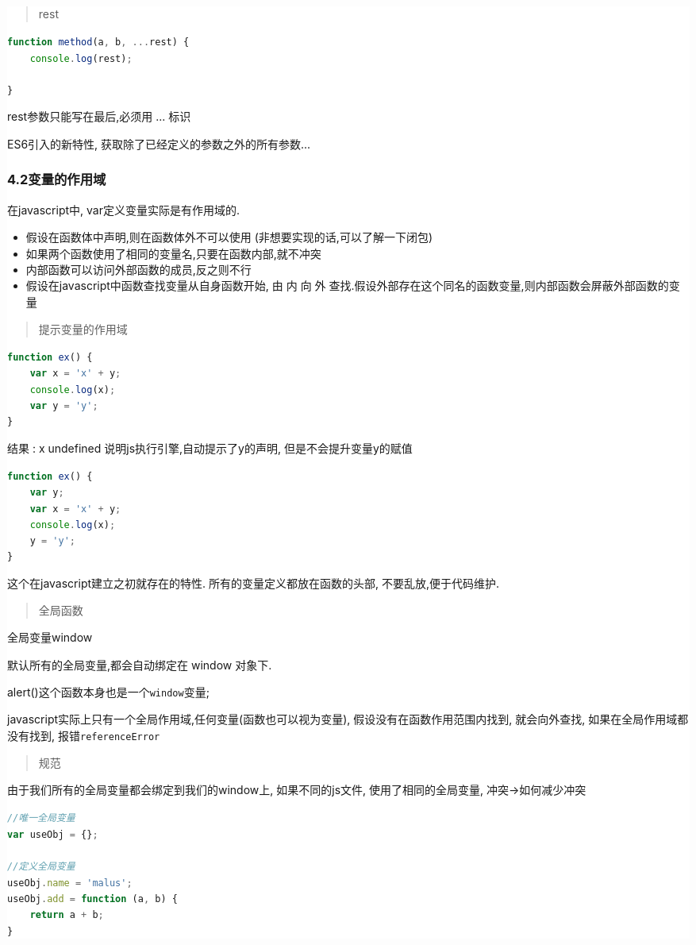 > rest

```javascript
function method(a, b, ...rest) {
    console.log(rest);
    
}
```

rest参数只能写在最后,必须用 ... 标识

ES6引入的新特性, 获取除了已经定义的参数之外的所有参数...

### 4.2变量的作用域

在javascript中, var定义变量实际是有作用域的.

- 假设在函数体中声明,则在函数体外不可以使用 	(非想要实现的话,可以了解一下闭包)
- 如果两个函数使用了相同的变量名,只要在函数内部,就不冲突
- 内部函数可以访问外部函数的成员,反之则不行
- 假设在javascript中函数查找变量从自身函数开始, 由 内 向 外 查找.假设外部存在这个同名的函数变量,则内部函数会屏蔽外部函数的变量

> 提示变量的作用域

```javascript
function ex() {
    var x = 'x' + y;
    console.log(x);
    var y = 'y';
}
```

结果 : x undefined 说明js执行引擎,自动提示了y的声明, 但是不会提升变量y的赋值

```javascript
function ex() {
    var y;
    var x = 'x' + y;
    console.log(x);
    y = 'y';
}
```

这个在javascript建立之初就存在的特性. 所有的变量定义都放在函数的头部, 不要乱放,便于代码维护.

> 全局函数

全局变量window

默认所有的全局变量,都会自动绑定在 window 对象下.

alert()这个函数本身也是一个`window`变量;

javascript实际上只有一个全局作用域,任何变量(函数也可以视为变量),	假设没有在函数作用范围内找到, 就会向外查找, 如果在全局作用域都没有找到, 报错`referenceError`

> 规范

由于我们所有的全局变量都会绑定到我们的window上, 如果不同的js文件, 使用了相同的全局变量, 冲突->如何减少冲突

```javascript
//唯一全局变量
var useObj = {};

//定义全局变量
useObj.name = 'malus';
useObj.add = function (a, b) {
    return a + b;
}

```
